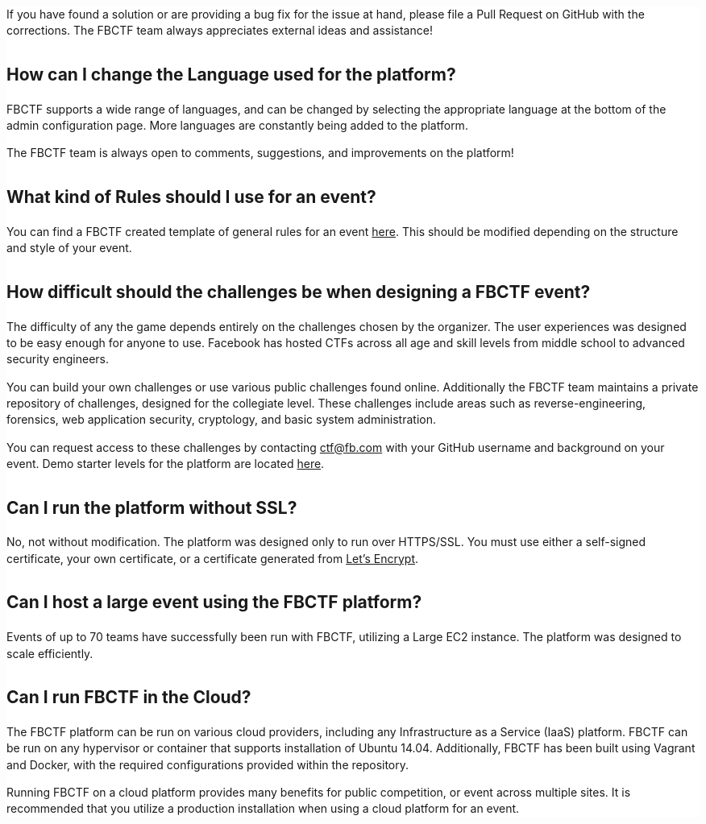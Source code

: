 If you have found a solution or are providing a bug fix for the issue at hand, please file a Pull Request on GitHub with the corrections. The FBCTF team always appreciates external ideas and assistance!

## How can I change the Language used for the platform?

FBCTF supports a wide range of languages, and can be changed by selecting the appropriate language at the bottom of the admin configuration page. More languages are constantly being added to the platform.

The FBCTF team is always open to comments, suggestions, and improvements on the platform!

## What kind of Rules should I use for an event?

You can find a FBCTF created template of general rules for an event [here](https://github.com/facebook/fbctf/wiki/Rules). This should be modified depending on the structure and style of your event.

## How difficult should the challenges be when designing a FBCTF event?

The difficulty of any the game depends entirely on the challenges chosen by the organizer. The user experiences was designed to be easy enough for anyone to use. Facebook has hosted CTFs across all age and skill levels from middle school to advanced security engineers.

You can build your own challenges or use various public challenges found online. Additionally the FBCTF team maintains a private repository of challenges, designed for the collegiate level. These challenges include areas such as reverse-engineering, forensics, web application security, cryptology, and basic system administration.

You can request access to these challenges by contacting [ctf@fb.com](mailto:ctf@fb.com) with your GitHub username and background on your event. Demo starter levels for the platform are located [here](https://github.com/facebook/fbctf/tree/master/demo_levels).

## Can I run the platform without SSL?

No, not without modification. The platform was designed only to run over HTTPS/SSL. You must use either a self-signed certificate, your own certificate, or a certificate generated from [Let’s Encrypt](https://letsencrypt.org/).

## Can I host a large event using the FBCTF platform?

Events of up to 70 teams have successfully been run with FBCTF, utilizing a Large EC2 instance. The platform was designed to scale efficiently.

## Can I run FBCTF in the Cloud?

The FBCTF platform can be run on various cloud providers, including any Infrastructure as a Service (IaaS) platform.  FBCTF can be run on any hypervisor or container that supports installation of Ubuntu 14.04.  Additionally, FBCTF has been built using Vagrant and Docker, with the required configurations provided within the repository.

Running FBCTF on a cloud platform provides many benefits for public competition, or event across multiple sites. It is recommended that you utilize a production installation when using a cloud platform for an event.
